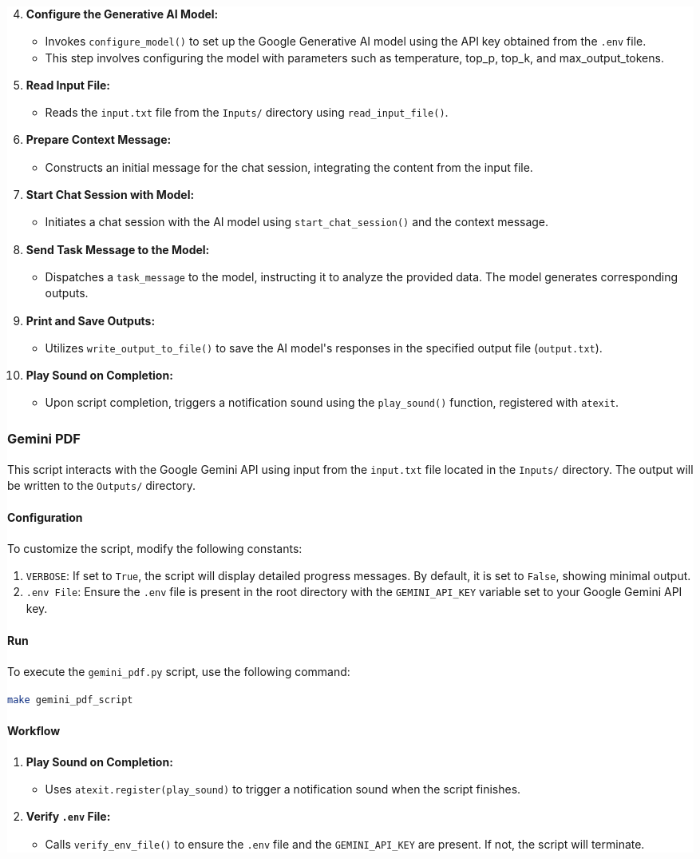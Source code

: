 4. **Configure the Generative AI Model:**
   - Invokes `configure_model()` to set up the Google Generative AI model using the API key obtained from the `.env` file.
   - This step involves configuring the model with parameters such as temperature, top_p, top_k, and max_output_tokens.

5. **Read Input File:**
   - Reads the `input.txt` file from the `Inputs/` directory using `read_input_file()`.

6. **Prepare Context Message:**
   - Constructs an initial message for the chat session, integrating the content from the input file.

7. **Start Chat Session with Model:**
   - Initiates a chat session with the AI model using `start_chat_session()` and the context message.

8. **Send Task Message to the Model:**
   - Dispatches a `task_message` to the model, instructing it to analyze the provided data. The model generates corresponding outputs.

9. **Print and Save Outputs:**
   - Utilizes `write_output_to_file()` to save the AI model's responses in the specified output file (`output.txt`).

10. **Play Sound on Completion:**
    - Upon script completion, triggers a notification sound using the `play_sound()` function, registered with `atexit`.

### Gemini PDF

This script interacts with the Google Gemini API using input from the `input.txt` file located in the `Inputs/` directory. The output will be written to the `Outputs/` directory.

#### Configuration

To customize the script, modify the following constants:

1. `VERBOSE`: If set to `True`, the script will display detailed progress messages. By default, it is set to `False`, showing minimal output.
2. `.env File`: Ensure the `.env` file is present in the root directory with the `GEMINI_API_KEY` variable set to your Google Gemini API key.

#### Run

To execute the `gemini_pdf.py` script, use the following command:

```bash
make gemini_pdf_script
```

#### Workflow

1. **Play Sound on Completion:**
   - Uses `atexit.register(play_sound)` to trigger a notification sound when the script finishes.

2. **Verify `.env` File:**
   - Calls `verify_env_file()` to ensure the `.env` file and the `GEMINI_API_KEY` are present. If not, the script will terminate.
